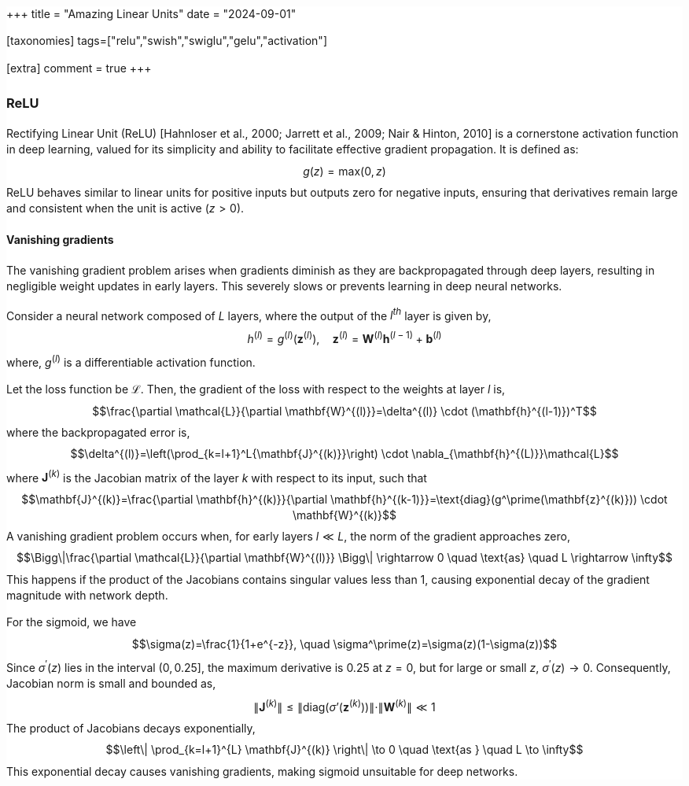 +++
title = "Amazing Linear Units"
date = "2024-09-01"

[taxonomies]
tags=["relu","swish","swiglu","gelu","activation"]

[extra]
comment = true
+++

### ReLU
Rectifying Linear Unit (ReLU) [Hahnloser et al., 2000; Jarrett et al., 2009; Nair & Hinton, 2010] is a cornerstone activation function in deep learning, valued for its simplicity and ability to facilitate effective gradient propagation. It is defined as:
$$g(z)=\text{max}(0,z)$$
 ReLU behaves similar to linear units for positive inputs but outputs zero for negative inputs, ensuring that derivatives remain large and consistent when the unit is active ($z>0$).
#### Vanishing gradients
The vanishing gradient problem arises when gradients diminish as they are backpropagated through deep layers, resulting in negligible weight updates in early layers. This severely slows or prevents learning in deep neural networks.

Consider a neural network composed of $L$ layers, where the output of the $l^{th}$ layer is given by,
$$h^{(l)}=g^{(l)}(\mathbf{z}^{(l)}), \quad \mathbf{z}^{(l)} = \mathbf{W}^{(l)}\mathbf{h}^{(l-1)}+\mathbf{b}^{(l)}$$
where, $g^{(l)}$ is a differentiable activation function.

Let the loss function be $\mathcal{L}$. Then, the gradient of the loss with respect to the weights at layer $l$ is,
$$\frac{\partial \mathcal{L}}{\partial \mathbf{W}^{(l)}}=\delta^{(l)} \cdot (\mathbf{h}^{(l-1)})^T$$
where the backpropagated error is,
$$\delta^{(l)}=\left(\prod_{k=l+1}^L{\mathbf{J}^{(k)}}\right) \cdot \nabla_{\mathbf{h}^{(L)}}\mathcal{L}$$
where $\mathbf{J}^{(k)}$ is the Jacobian matrix of the layer $k$ with respect to its input, such that
$$\mathbf{J}^{(k)}=\frac{\partial \mathbf{h}^{(k)}}{\partial \mathbf{h}^{(k-1)}}=\text{diag}(g^\prime(\mathbf{z}^{(k)})) \cdot \mathbf{W}^{(k)}$$
A vanishing gradient problem occurs when, for early layers $l \ll L$, the norm of the gradient approaches zero,
$$\Bigg\|\frac{\partial \mathcal{L}}{\partial \mathbf{W}^{(l)}} \Bigg\| \rightarrow 0 \quad \text{as} \quad L \rightarrow \infty$$
This happens if the product of the Jacobians contains singular values less than 1, causing exponential decay of the gradient magnitude with network depth.

For the sigmoid, we have
$$\sigma(z)=\frac{1}{1+e^{-z}}, \quad \sigma^\prime(z)=\sigma(z)(1-\sigma(z))$$
Since $\sigma^\prime(z)$ lies in the interval $(0,0.25]$, the maximum derivative is $0.25$ at $z=0$, but for large or small $z$, $\sigma^\prime(z) \to 0$. Consequently, Jacobian norm is small and bounded as,
$$\| \mathbf{J}^{(k)} \| \le \| \text{diag}(\sigma’(\mathbf{z}^{(k)})) \| \cdot \| \mathbf{W}^{(k)} \| \ll 1$$
The product of Jacobians decays exponentially,
$$\left\| \prod_{k=l+1}^{L} \mathbf{J}^{(k)} \right\| \to 0 \quad \text{as } \quad L \to \infty$$
This exponential decay causes vanishing gradients, making sigmoid unsuitable for deep networks.
